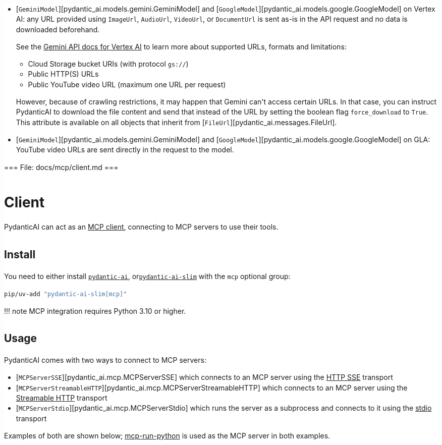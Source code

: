 - [`GeminiModel`][pydantic_ai.models.gemini.GeminiModel] and [`GoogleModel`][pydantic_ai.models.google.GoogleModel] on Vertex AI: any URL provided using `ImageUrl`, `AudioUrl`, `VideoUrl`, or `DocumentUrl` is sent as-is in the API request and no data is downloaded beforehand.

    See the [Gemini API docs for Vertex AI](https://cloud.google.com/vertex-ai/generative-ai/docs/model-reference/inference#filedata) to learn more about supported URLs, formats and limitations:

    - Cloud Storage bucket URIs (with protocol `gs://`)
    - Public HTTP(S) URLs
    - Public YouTube video URL (maximum one URL per request)

    However, because of crawling restrictions, it may happen that Gemini can't access certain URLs. In that case, you can instruct PydanticAI to download the file content and send that instead of the URL by setting the boolean flag `force_download` to `True`. This attribute is available on all objects that inherit from [`FileUrl`][pydantic_ai.messages.FileUrl].

- [`GeminiModel`][pydantic_ai.models.gemini.GeminiModel] and [`GoogleModel`][pydantic_ai.models.google.GoogleModel] on GLA: YouTube video URLs are sent directly in the request to the model.


=== File: docs/mcp/client.md ===
# Client

PydanticAI can act as an [MCP client](https://modelcontextprotocol.io/quickstart/client), connecting to MCP servers
to use their tools.

## Install

You need to either install [`pydantic-ai`](../install.md), or[`pydantic-ai-slim`](../install.md#slim-install) with the `mcp` optional group:

```bash
pip/uv-add "pydantic-ai-slim[mcp]"
```

!!! note
    MCP integration requires Python 3.10 or higher.

## Usage

PydanticAI comes with two ways to connect to MCP servers:

- [`MCPServerSSE`][pydantic_ai.mcp.MCPServerSSE] which connects to an MCP server using the [HTTP SSE](https://spec.modelcontextprotocol.io/specification/2024-11-05/basic/transports/#http-with-sse) transport
- [`MCPServerStreamableHTTP`][pydantic_ai.mcp.MCPServerStreamableHTTP] which connects to an MCP server using the [Streamable HTTP](https://modelcontextprotocol.io/introduction#streamable-http) transport
- [`MCPServerStdio`][pydantic_ai.mcp.MCPServerStdio] which runs the server as a subprocess and connects to it using the [stdio](https://spec.modelcontextprotocol.io/specification/2024-11-05/basic/transports/#stdio) transport

Examples of both are shown below; [mcp-run-python](run-python.md) is used as the MCP server in both examples.

